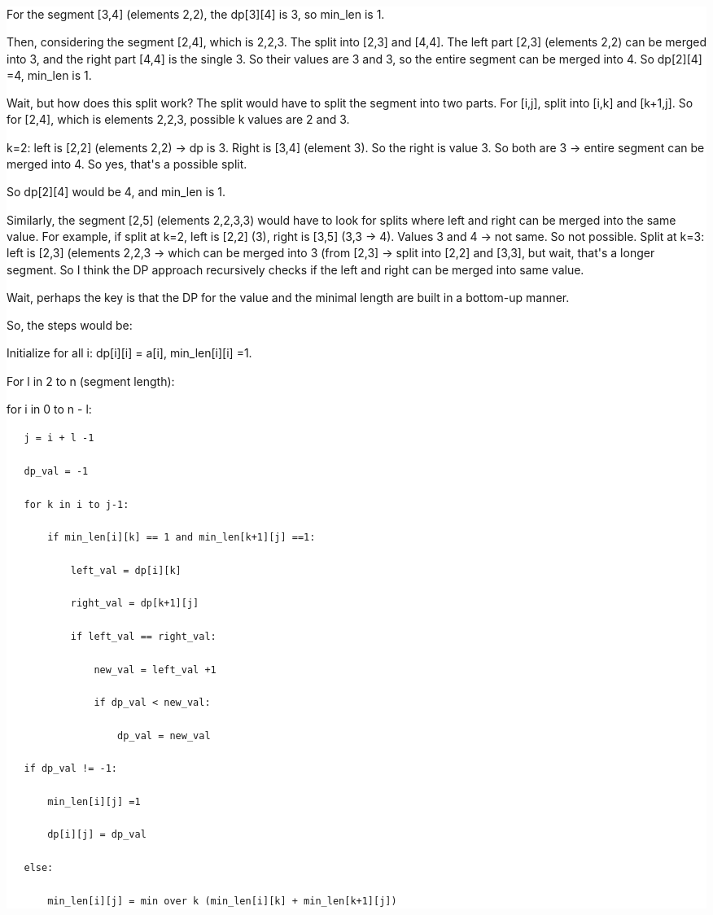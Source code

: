For the segment [3,4] (elements 2,2), the dp[3][4] is 3, so min_len is 1.

Then, considering the segment [2,4], which is 2,2,3. The split into [2,3] and [4,4]. The left part [2,3] (elements 2,2) can be merged into 3, and the right part [4,4] is the single 3. So their values are 3 and 3, so the entire segment can be merged into 4. So dp[2][4] =4, min_len is 1.

Wait, but how does this split work? The split would have to split the segment into two parts. For [i,j], split into [i,k] and [k+1,j]. So for [2,4], which is elements 2,2,3, possible k values are 2 and 3.

k=2: left is [2,2] (elements 2,2) → dp is 3. Right is [3,4] (element 3). So the right is value 3. So both are 3 → entire segment can be merged into 4. So yes, that's a possible split.

So dp[2][4] would be 4, and min_len is 1.

Similarly, the segment [2,5] (elements 2,2,3,3) would have to look for splits where left and right can be merged into the same value. For example, if split at k=2, left is [2,2] (3), right is [3,5] (3,3 → 4). Values 3 and 4 → not same. So not possible. Split at k=3: left is [2,3] (elements 2,2,3 → which can be merged into 3 (from [2,3] → split into [2,2] and [3,3], but wait, that's a longer segment. So I think the DP approach recursively checks if the left and right can be merged into same value.

Wait, perhaps the key is that the DP for the value and the minimal length are built in a bottom-up manner.

So, the steps would be:

Initialize for all i: dp[i][i] = a[i], min_len[i][i] =1.

For l in 2 to n (segment length):

   for i in 0 to n - l:

       j = i + l -1

       dp_val = -1

       for k in i to j-1:

           if min_len[i][k] == 1 and min_len[k+1][j] ==1:

               left_val = dp[i][k]

               right_val = dp[k+1][j]

               if left_val == right_val:

                   new_val = left_val +1

                   if dp_val < new_val:

                       dp_val = new_val

       if dp_val != -1:

           min_len[i][j] =1

           dp[i][j] = dp_val

       else:

           min_len[i][j] = min over k (min_len[i][k] + min_len[k+1][j])
